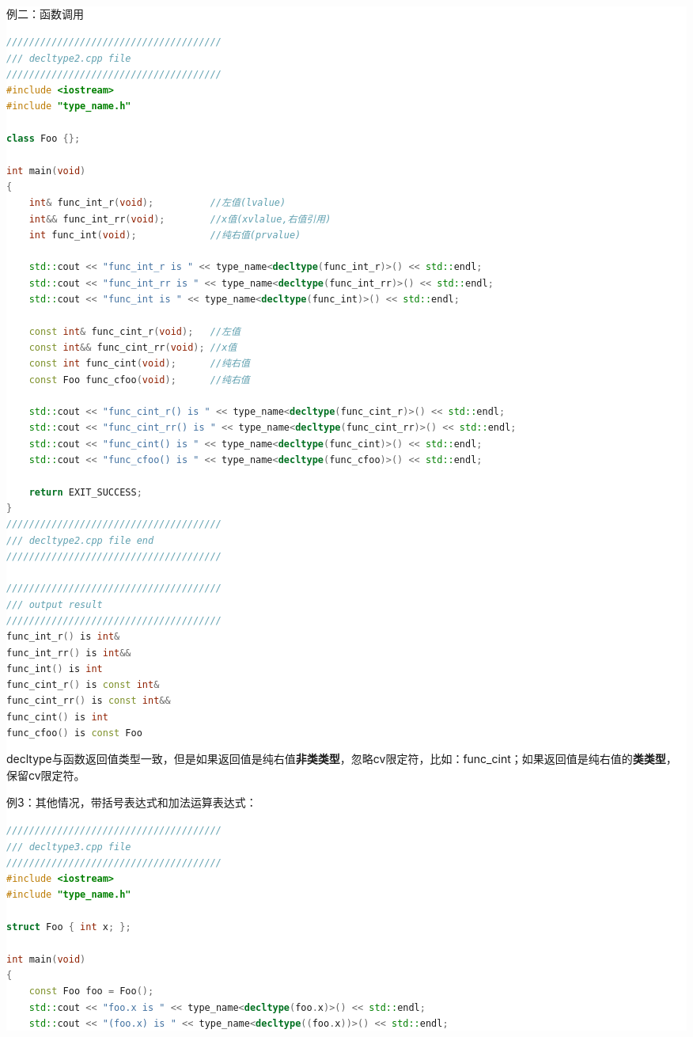 例二：函数调用
``` C++
//////////////////////////////////////
/// decltype2.cpp file
//////////////////////////////////////
#include <iostream>
#include "type_name.h"

class Foo {};

int main(void)
{
	int& func_int_r(void);			//左值(lvalue)
	int&& func_int_rr(void);		//x值(xvlalue,右值引用)
	int func_int(void);				//纯右值(prvalue)

	std::cout << "func_int_r is " << type_name<decltype(func_int_r)>() << std::endl;
	std::cout << "func_int_rr is " << type_name<decltype(func_int_rr)>() << std::endl;
	std::cout << "func_int is " << type_name<decltype(func_int)>() << std::endl;

	const int& func_cint_r(void);	//左值
	const int&& func_cint_rr(void);	//x值
	const int func_cint(void);		//纯右值
	const Foo func_cfoo(void);		//纯右值
	
	std::cout << "func_cint_r() is " << type_name<decltype(func_cint_r)>() << std::endl;
	std::cout << "func_cint_rr() is " << type_name<decltype(func_cint_rr)>() << std::endl;
	std::cout << "func_cint() is " << type_name<decltype(func_cint)>() << std::endl;
	std::cout << "func_cfoo() is " << type_name<decltype(func_cfoo)>() << std::endl;
	
	return EXIT_SUCCESS;
}
//////////////////////////////////////
/// decltype2.cpp file end
//////////////////////////////////////

//////////////////////////////////////
/// output result
//////////////////////////////////////
func_int_r() is int&
func_int_rr() is int&&
func_int() is int
func_cint_r() is const int&
func_cint_rr() is const int&&
func_cint() is int
func_cfoo() is const Foo
```
decltype与函数返回值类型一致，但是如果返回值是纯右值**非类类型**，忽略cv限定符，比如：func_cint；如果返回值是纯右值的**类类型**，保留cv限定符。

例3：其他情况，带括号表达式和加法运算表达式：
``` c++
//////////////////////////////////////
/// decltype3.cpp file
//////////////////////////////////////
#include <iostream>
#include "type_name.h"

struct Foo { int x; };

int main(void)
{
	const Foo foo = Foo();
	std::cout << "foo.x is " << type_name<decltype(foo.x)>() << std::endl;
	std::cout << "(foo.x) is " << type_name<decltype((foo.x))>() << std::endl;

```